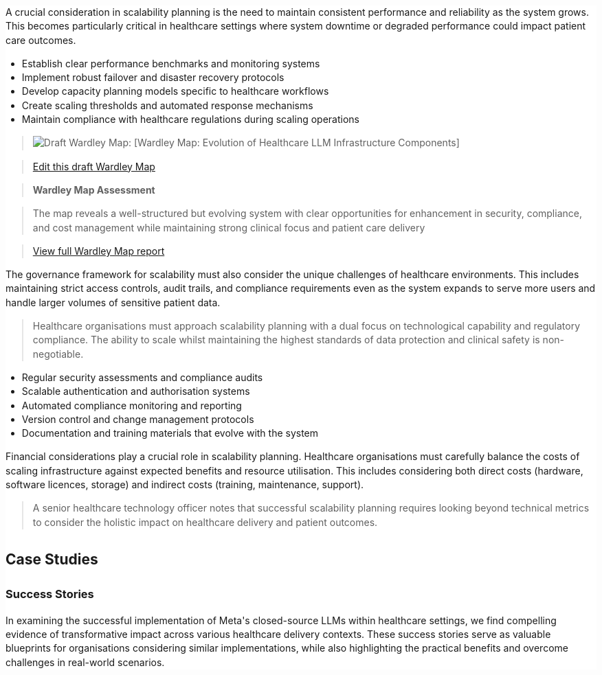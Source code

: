 A crucial consideration in scalability planning is the need to maintain consistent performance and reliability as the system grows. This becomes particularly critical in healthcare settings where system downtime or degraded performance could impact patient care outcomes.

- Establish clear performance benchmarks and monitoring systems
- Implement robust failover and disaster recovery protocols
- Develop capacity planning models specific to healthcare workflows
- Create scaling thresholds and automated response mechanisms
- Maintain compliance with healthcare regulations during scaling operations

>![Draft Wardley Map: [Wardley Map: Evolution of Healthcare LLM Infrastructure Components]](https://images.wardleymaps.ai/map_5e65fe8d-d05a-4771-a476-d265f64aeac9.png)

>[Edit this draft Wardley Map](https://create.wardleymaps.ai/#clone:f8bdb5240e69e0ae8a)

> **Wardley Map Assessment**

> The map reveals a well-structured but evolving system with clear opportunities for enhancement in security, compliance, and cost management while maintaining strong clinical focus and patient care delivery

> [View full Wardley Map report](markdown/wardley_map_reports/wardley_map_report_33_english_Scalability_Planning.md)

The governance framework for scalability must also consider the unique challenges of healthcare environments. This includes maintaining strict access controls, audit trails, and compliance requirements even as the system expands to serve more users and handle larger volumes of sensitive patient data.

> Healthcare organisations must approach scalability planning with a dual focus on technological capability and regulatory compliance. The ability to scale whilst maintaining the highest standards of data protection and clinical safety is non-negotiable.

- Regular security assessments and compliance audits
- Scalable authentication and authorisation systems
- Automated compliance monitoring and reporting
- Version control and change management protocols
- Documentation and training materials that evolve with the system

Financial considerations play a crucial role in scalability planning. Healthcare organisations must carefully balance the costs of scaling infrastructure against expected benefits and resource utilisation. This includes considering both direct costs (hardware, software licences, storage) and indirect costs (training, maintenance, support).

> A senior healthcare technology officer notes that successful scalability planning requires looking beyond technical metrics to consider the holistic impact on healthcare delivery and patient outcomes.

## Case Studies

### Success Stories

In examining the successful implementation of Meta's closed-source LLMs within healthcare settings, we find compelling evidence of transformative impact across various healthcare delivery contexts. These success stories serve as valuable blueprints for organisations considering similar implementations, while also highlighting the practical benefits and overcome challenges in real-world scenarios.
